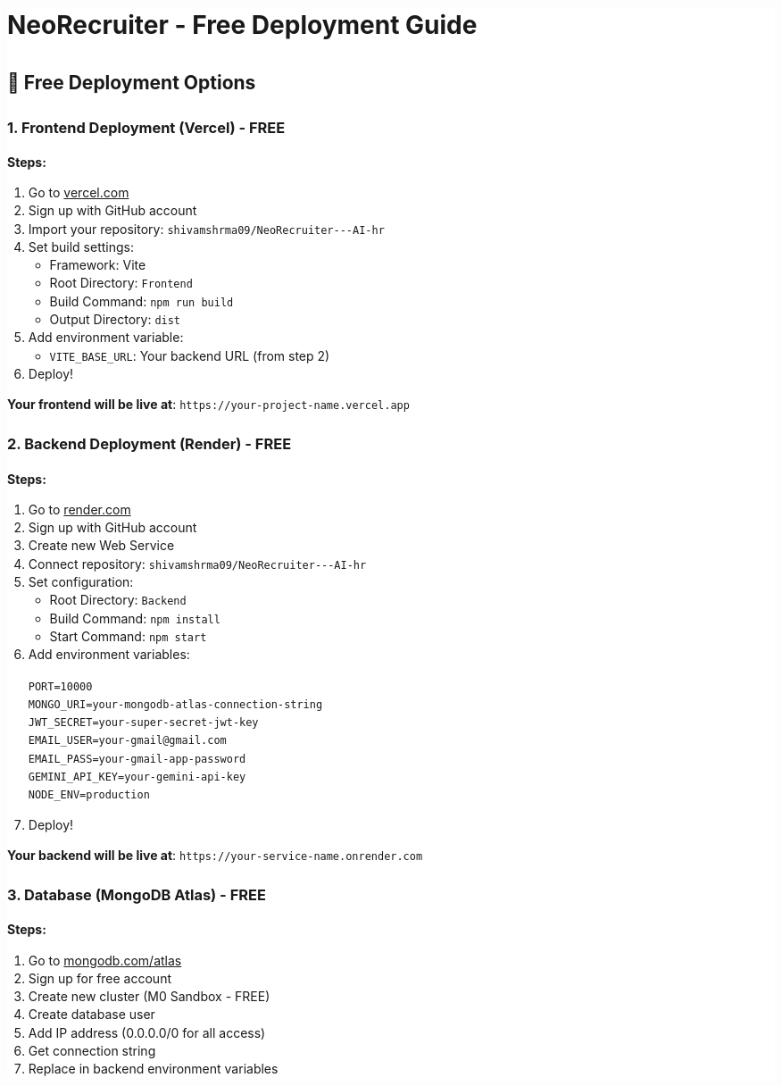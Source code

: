 # NeoRecruiter - Free Deployment Guide

## 🚀 Free Deployment Options

### 1. Frontend Deployment (Vercel) - FREE
**Steps:**
1. Go to [vercel.com](https://vercel.com)
2. Sign up with GitHub account
3. Import your repository: `shivamshrma09/NeoRecruiter---AI-hr`
4. Set build settings:
   - Framework: Vite
   - Root Directory: `Frontend`
   - Build Command: `npm run build`
   - Output Directory: `dist`
5. Add environment variable:
   - `VITE_BASE_URL`: Your backend URL (from step 2)
6. Deploy!

**Your frontend will be live at**: `https://your-project-name.vercel.app`

### 2. Backend Deployment (Render) - FREE
**Steps:**
1. Go to [render.com](https://render.com)
2. Sign up with GitHub account
3. Create new Web Service
4. Connect repository: `shivamshrma09/NeoRecruiter---AI-hr`
5. Set configuration:
   - Root Directory: `Backend`
   - Build Command: `npm install`
   - Start Command: `npm start`
6. Add environment variables:
   ```
   PORT=10000
   MONGO_URI=your-mongodb-atlas-connection-string
   JWT_SECRET=your-super-secret-jwt-key
   EMAIL_USER=your-gmail@gmail.com
   EMAIL_PASS=your-gmail-app-password
   GEMINI_API_KEY=your-gemini-api-key
   NODE_ENV=production
   ```
7. Deploy!

**Your backend will be live at**: `https://your-service-name.onrender.com`

### 3. Database (MongoDB Atlas) - FREE
**Steps:**
1. Go to [mongodb.com/atlas](https://mongodb.com/atlas)
2. Sign up for free account
3. Create new cluster (M0 Sandbox - FREE)
4. Create database user
5. Add IP address (0.0.0.0/0 for all access)
6. Get connection string
7. Replace in backend environment variables
